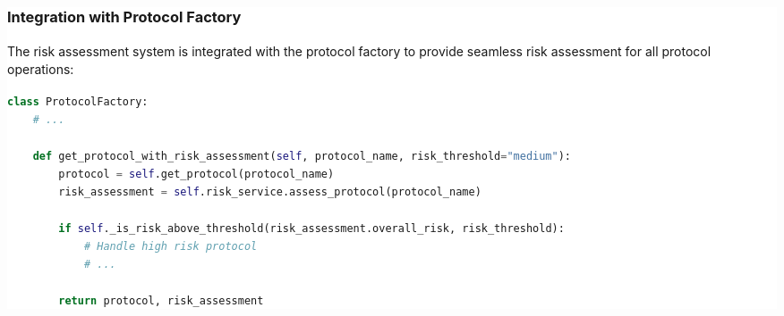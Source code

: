 ### Integration with Protocol Factory

The risk assessment system is integrated with the protocol factory to provide seamless risk assessment for all protocol operations:

```python
class ProtocolFactory:
    # ...
    
    def get_protocol_with_risk_assessment(self, protocol_name, risk_threshold="medium"):
        protocol = self.get_protocol(protocol_name)
        risk_assessment = self.risk_service.assess_protocol(protocol_name)
        
        if self._is_risk_above_threshold(risk_assessment.overall_risk, risk_threshold):
            # Handle high risk protocol
            # ...
        
        return protocol, risk_assessment
```
